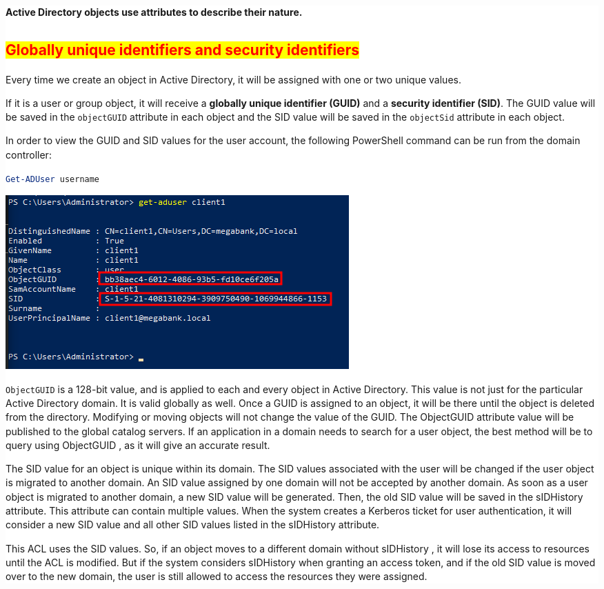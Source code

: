 #### Active Directory objects use attributes to describe their nature.

## <mark style="color:red;">Globally unique identifiers and security identifiers</mark>

Every time we create an object in Active Directory, it will be assigned with one or two unique values.&#x20;

If it is a user or group object, it will receive a **globally unique identifier (GUID)** and a **security identifier (SID)**. The GUID value will be saved in the `objectGUID` attribute in each object and the SID value will be saved in the `objectSid` attribute in each object.

In order to view the GUID and SID values for the user account, the following PowerShell command can be run from the domain controller:

```powershell
Get-ADUser username
```

![](<../../../.gitbook/assets/image (281) (1).png>)

`ObjectGUID` is a 128-bit value, and is applied to each and every object in Active Directory. This value is not just for the particular Active Directory domain. It is valid globally as well. Once a GUID is assigned to an object, it will be there until the object is deleted from the directory. Modifying or moving objects will not change the value of the GUID. The ObjectGUID attribute value will be published to the global catalog servers. If an application in a domain needs to search for a user object, the best method will be to query using ObjectGUID , as it will give an accurate result.

The SID value for an object is unique within its domain. The SID values associated with the user will be changed if the user object is migrated to another domain. An SID value assigned by one domain will not be accepted by another domain. As soon as a user object is migrated to another domain, a new SID value will be generated. Then, the old SID value will be saved in the sIDHistory attribute. This attribute can contain multiple values. When the system creates a Kerberos ticket for user authentication, it will consider a new SID value and all other SID values listed in the sIDHistory attribute.

This ACL uses the SID values. So, if an object moves to a different domain without sIDHistory , it will lose its access to resources until the ACL is modified. But if the system considers sIDHistory when granting an access token, and if the old SID value is moved over to the new domain, the user is still allowed to access the resources they were assigned.
